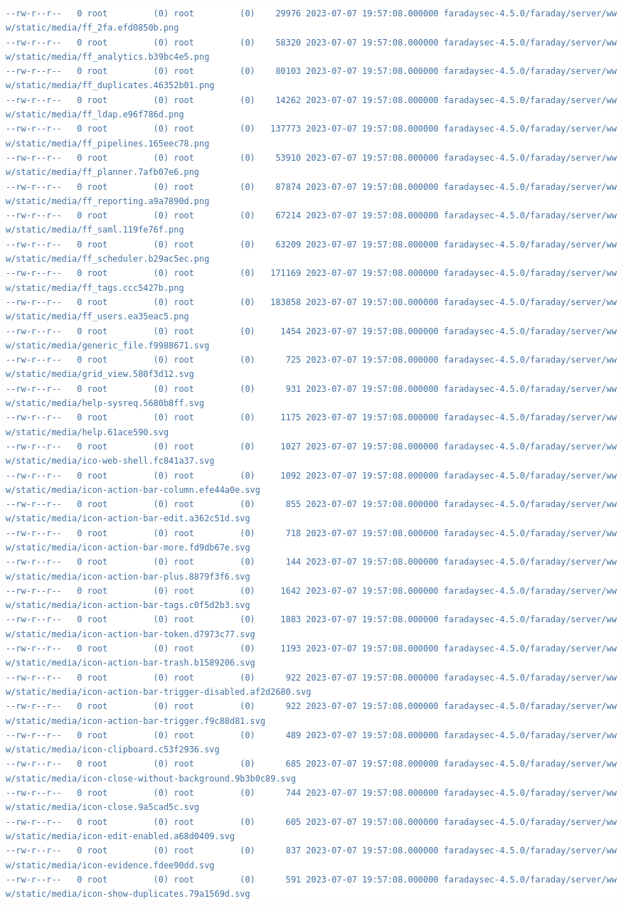 ```diff
--rw-r--r--   0 root         (0) root         (0)    29976 2023-07-07 19:57:08.000000 faradaysec-4.5.0/faraday/server/www/static/media/ff_2fa.efd0850b.png
--rw-r--r--   0 root         (0) root         (0)    58320 2023-07-07 19:57:08.000000 faradaysec-4.5.0/faraday/server/www/static/media/ff_analytics.b39bc4e5.png
--rw-r--r--   0 root         (0) root         (0)    80103 2023-07-07 19:57:08.000000 faradaysec-4.5.0/faraday/server/www/static/media/ff_duplicates.46352b01.png
--rw-r--r--   0 root         (0) root         (0)    14262 2023-07-07 19:57:08.000000 faradaysec-4.5.0/faraday/server/www/static/media/ff_ldap.e96f786d.png
--rw-r--r--   0 root         (0) root         (0)   137773 2023-07-07 19:57:08.000000 faradaysec-4.5.0/faraday/server/www/static/media/ff_pipelines.165eec78.png
--rw-r--r--   0 root         (0) root         (0)    53910 2023-07-07 19:57:08.000000 faradaysec-4.5.0/faraday/server/www/static/media/ff_planner.7afb07e6.png
--rw-r--r--   0 root         (0) root         (0)    87874 2023-07-07 19:57:08.000000 faradaysec-4.5.0/faraday/server/www/static/media/ff_reporting.a9a7890d.png
--rw-r--r--   0 root         (0) root         (0)    67214 2023-07-07 19:57:08.000000 faradaysec-4.5.0/faraday/server/www/static/media/ff_saml.119fe76f.png
--rw-r--r--   0 root         (0) root         (0)    63209 2023-07-07 19:57:08.000000 faradaysec-4.5.0/faraday/server/www/static/media/ff_scheduler.b29ac5ec.png
--rw-r--r--   0 root         (0) root         (0)   171169 2023-07-07 19:57:08.000000 faradaysec-4.5.0/faraday/server/www/static/media/ff_tags.ccc5427b.png
--rw-r--r--   0 root         (0) root         (0)   183858 2023-07-07 19:57:08.000000 faradaysec-4.5.0/faraday/server/www/static/media/ff_users.ea35eac5.png
--rw-r--r--   0 root         (0) root         (0)     1454 2023-07-07 19:57:08.000000 faradaysec-4.5.0/faraday/server/www/static/media/generic_file.f9988671.svg
--rw-r--r--   0 root         (0) root         (0)      725 2023-07-07 19:57:08.000000 faradaysec-4.5.0/faraday/server/www/static/media/grid_view.580f3d12.svg
--rw-r--r--   0 root         (0) root         (0)      931 2023-07-07 19:57:08.000000 faradaysec-4.5.0/faraday/server/www/static/media/help-sysreq.5680b8ff.svg
--rw-r--r--   0 root         (0) root         (0)     1175 2023-07-07 19:57:08.000000 faradaysec-4.5.0/faraday/server/www/static/media/help.61ace590.svg
--rw-r--r--   0 root         (0) root         (0)     1027 2023-07-07 19:57:08.000000 faradaysec-4.5.0/faraday/server/www/static/media/ico-web-shell.fc841a37.svg
--rw-r--r--   0 root         (0) root         (0)     1092 2023-07-07 19:57:08.000000 faradaysec-4.5.0/faraday/server/www/static/media/icon-action-bar-column.efe44a0e.svg
--rw-r--r--   0 root         (0) root         (0)      855 2023-07-07 19:57:08.000000 faradaysec-4.5.0/faraday/server/www/static/media/icon-action-bar-edit.a362c51d.svg
--rw-r--r--   0 root         (0) root         (0)      718 2023-07-07 19:57:08.000000 faradaysec-4.5.0/faraday/server/www/static/media/icon-action-bar-more.fd9db67e.svg
--rw-r--r--   0 root         (0) root         (0)      144 2023-07-07 19:57:08.000000 faradaysec-4.5.0/faraday/server/www/static/media/icon-action-bar-plus.8879f3f6.svg
--rw-r--r--   0 root         (0) root         (0)     1642 2023-07-07 19:57:08.000000 faradaysec-4.5.0/faraday/server/www/static/media/icon-action-bar-tags.c0f5d2b3.svg
--rw-r--r--   0 root         (0) root         (0)     1883 2023-07-07 19:57:08.000000 faradaysec-4.5.0/faraday/server/www/static/media/icon-action-bar-token.d7973c77.svg
--rw-r--r--   0 root         (0) root         (0)     1193 2023-07-07 19:57:08.000000 faradaysec-4.5.0/faraday/server/www/static/media/icon-action-bar-trash.b1589206.svg
--rw-r--r--   0 root         (0) root         (0)      922 2023-07-07 19:57:08.000000 faradaysec-4.5.0/faraday/server/www/static/media/icon-action-bar-trigger-disabled.af2d2680.svg
--rw-r--r--   0 root         (0) root         (0)      922 2023-07-07 19:57:08.000000 faradaysec-4.5.0/faraday/server/www/static/media/icon-action-bar-trigger.f9c88d81.svg
--rw-r--r--   0 root         (0) root         (0)      489 2023-07-07 19:57:08.000000 faradaysec-4.5.0/faraday/server/www/static/media/icon-clipboard.c53f2936.svg
--rw-r--r--   0 root         (0) root         (0)      685 2023-07-07 19:57:08.000000 faradaysec-4.5.0/faraday/server/www/static/media/icon-close-without-background.9b3b0c89.svg
--rw-r--r--   0 root         (0) root         (0)      744 2023-07-07 19:57:08.000000 faradaysec-4.5.0/faraday/server/www/static/media/icon-close.9a5cad5c.svg
--rw-r--r--   0 root         (0) root         (0)      605 2023-07-07 19:57:08.000000 faradaysec-4.5.0/faraday/server/www/static/media/icon-edit-enabled.a68d0409.svg
--rw-r--r--   0 root         (0) root         (0)      837 2023-07-07 19:57:08.000000 faradaysec-4.5.0/faraday/server/www/static/media/icon-evidence.fdee90dd.svg
--rw-r--r--   0 root         (0) root         (0)      591 2023-07-07 19:57:08.000000 faradaysec-4.5.0/faraday/server/www/static/media/icon-show-duplicates.79a1569d.svg
```